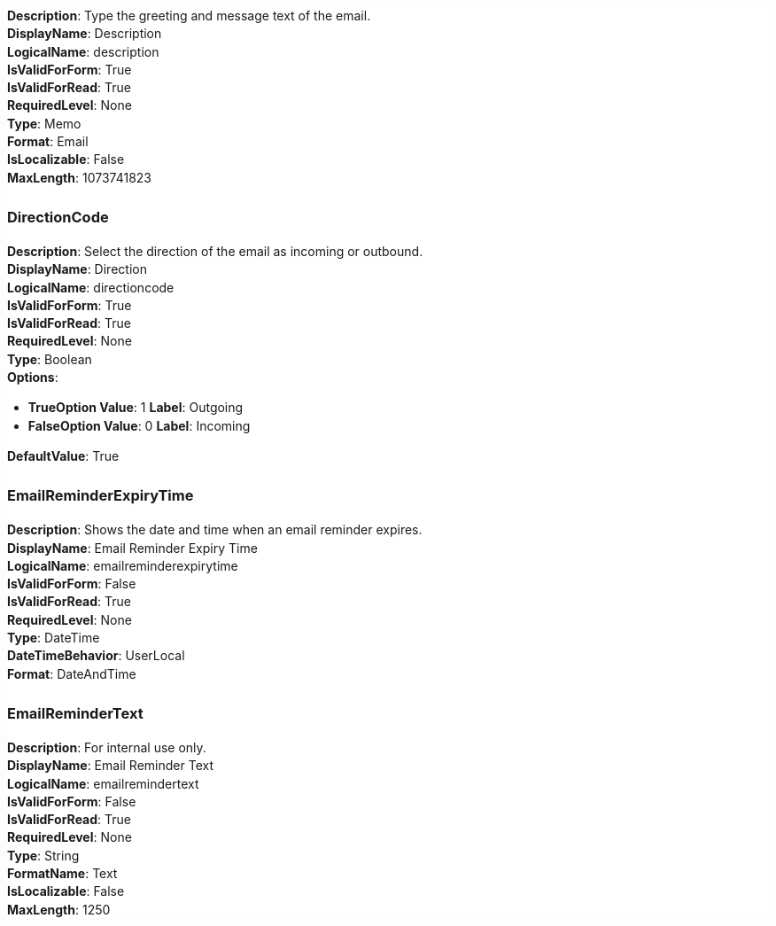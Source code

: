 **Description**: Type the greeting and message text of the email.<br />
**DisplayName**: Description<br />
**LogicalName**: description<br />
**IsValidForForm**: True<br />
**IsValidForRead**: True<br />
**RequiredLevel**: None<br />
**Type**: Memo<br />
**Format**: Email<br />
**IsLocalizable**: False<br />
**MaxLength**: 1073741823


### <a name="BKMK_DirectionCode"></a> DirectionCode

**Description**: Select the direction of the email as incoming or outbound.<br />
**DisplayName**: Direction<br />
**LogicalName**: directioncode<br />
**IsValidForForm**: True<br />
**IsValidForRead**: True<br />
**RequiredLevel**: None<br />
**Type**: Boolean<br />
**Options**:

- **TrueOption Value**: 1 **Label**: Outgoing
- **FalseOption Value**: 0 **Label**: Incoming

**DefaultValue**: True


### <a name="BKMK_EmailReminderExpiryTime"></a> EmailReminderExpiryTime

**Description**: Shows the date and time when an email reminder expires.<br />
**DisplayName**: Email Reminder Expiry Time<br />
**LogicalName**: emailreminderexpirytime<br />
**IsValidForForm**: False<br />
**IsValidForRead**: True<br />
**RequiredLevel**: None<br />
**Type**: DateTime<br />
**DateTimeBehavior**: UserLocal<br />
**Format**: DateAndTime


### <a name="BKMK_EmailReminderText"></a> EmailReminderText

**Description**: For internal use only.<br />
**DisplayName**: Email Reminder Text<br />
**LogicalName**: emailremindertext<br />
**IsValidForForm**: False<br />
**IsValidForRead**: True<br />
**RequiredLevel**: None<br />
**Type**: String<br />
**FormatName**: Text<br />
**IsLocalizable**: False<br />
**MaxLength**: 1250
